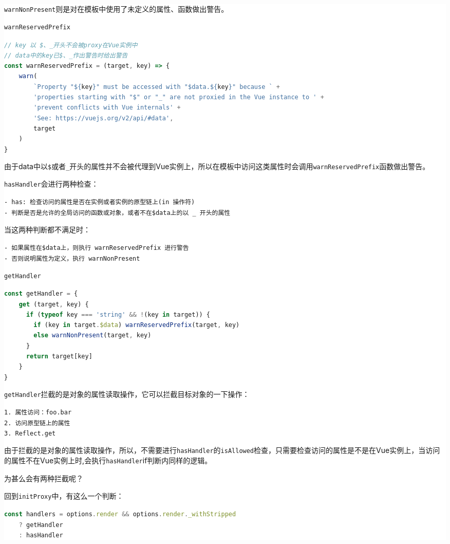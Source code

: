 ``warnNonPresent``则是对在模板中使用了未定义的属性、函数做出警告。

``warnReservedPrefix``

```javascript
// key 以 $、_开头不会被proxy在Vue实例中
// data中的key已$、_作出警告时给出警告
const warnReservedPrefix = (target, key) => {
    warn(
        `Property "${key}" must be accessed with "$data.${key}" because ` +
        'properties starting with "$" or "_" are not proxied in the Vue instance to ' +
        'prevent conflicts with Vue internals' +
        'See: https://vuejs.org/v2/api/#data',
        target
    )
}
```

由于data中以``$``或者``_``开头的属性并不会被代理到Vue实例上，所以在模板中访问这类属性时会调用``warnReservedPrefix``函数做出警告。

``hasHandler``会进行两种检查：

    - has: 检查访问的属性是否在实例或者实例的原型链上(in 操作符)
    - 判断是否是允许的全局访问的函数或对象，或者不在$data上的以 _ 开头的属性

当这两种判断都不满足时：

    - 如果属性在$data上，则执行 warnReservedPrefix 进行警告
    - 否则说明属性为定义，执行 warnNonPresent

``getHandler``

```javascript
const getHandler = {
    get (target, key) {
      if (typeof key === 'string' && !(key in target)) {
        if (key in target.$data) warnReservedPrefix(target, key)
        else warnNonPresent(target, key)
      }
      return target[key]
    }
}
```

``getHandler``拦截的是对象的属性读取操作，它可以拦截目标对象的一下操作：

    1. 属性访问：foo.bar
    2. 访问原型链上的属性
    3. Reflect.get

由于拦截的是对象的属性读取操作，所以，不需要进行``hasHandler``的``isAllowed``检查，只需要检查访问的属性是不是在Vue实例上，当访问的属性不在Vue实例上时,会执行``hasHandler``if判断内同样的逻辑。

为甚么会有两种拦截呢？

回到``initProxy``中，有这么一个判断：

```javascript
const handlers = options.render && options.render._withStripped
    ? getHandler
    : hasHandler
```
